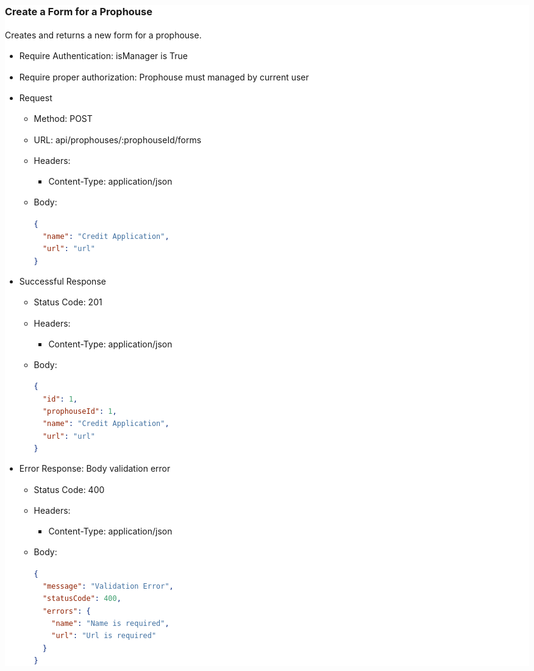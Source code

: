 ### Create a Form for a Prophouse

Creates and returns a new form for a prophouse.

- Require Authentication: isManager is True
- Require proper authorization: Prophouse must managed by current user
- Request

  - Method: POST
  - URL: api/prophouses/:prophouseId/forms
  - Headers:
    - Content-Type: application/json
  - Body:

    ```json
    {
      "name": "Credit Application",
      "url": "url"
    }
    ```

- Successful Response

  - Status Code: 201
  - Headers:
    - Content-Type: application/json
  - Body:

    ```json
    {
      "id": 1,
      "prophouseId": 1,
      "name": "Credit Application",
      "url": "url"
    }
    ```

- Error Response: Body validation error

  - Status Code: 400
  - Headers:
    - Content-Type: application/json
  - Body:

    ```json
    {
      "message": "Validation Error",
      "statusCode": 400,
      "errors": {
        "name": "Name is required",
        "url": "Url is required"
      }
    }
    ```
